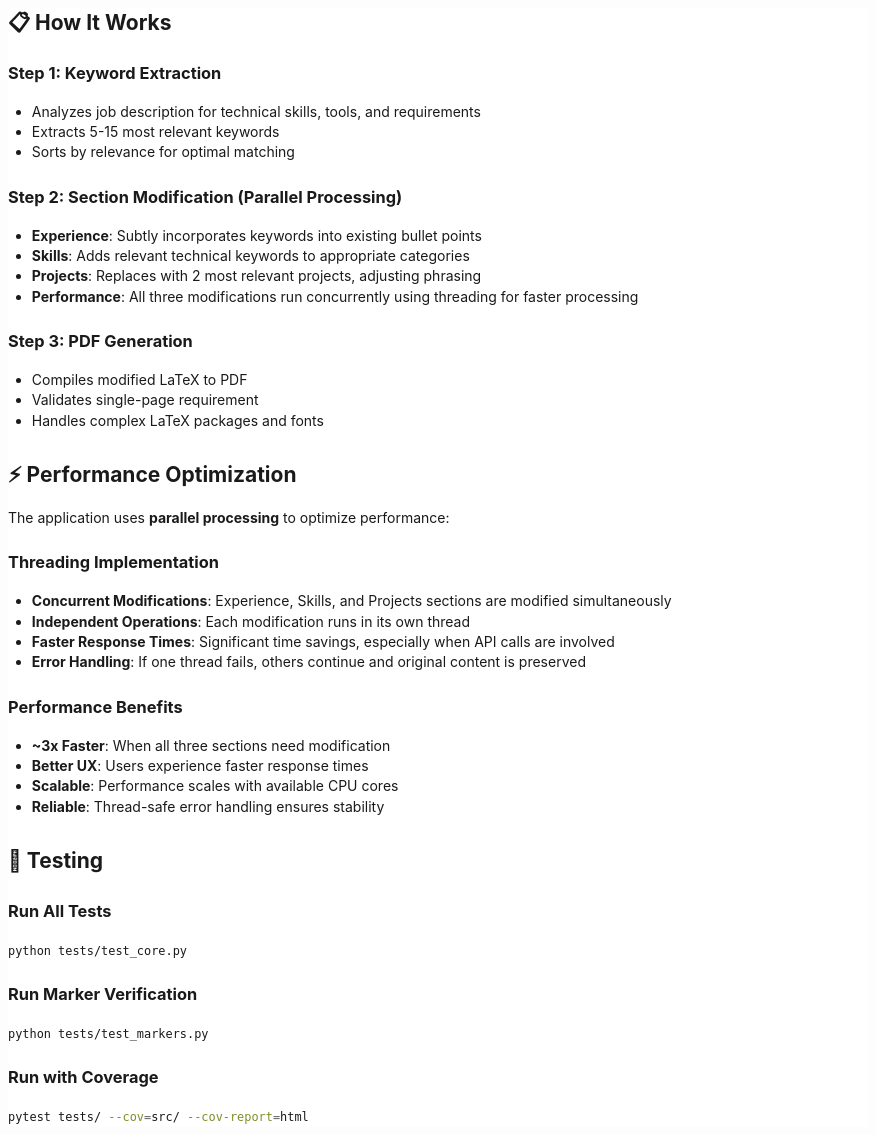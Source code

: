 ## 📋 How It Works

### Step 1: Keyword Extraction
- Analyzes job description for technical skills, tools, and requirements
- Extracts 5-15 most relevant keywords
- Sorts by relevance for optimal matching

### Step 2: Section Modification (Parallel Processing)
- **Experience**: Subtly incorporates keywords into existing bullet points
- **Skills**: Adds relevant technical keywords to appropriate categories
- **Projects**: Replaces with 2 most relevant projects, adjusting phrasing
- **Performance**: All three modifications run concurrently using threading for faster processing

### Step 3: PDF Generation
- Compiles modified LaTeX to PDF
- Validates single-page requirement
- Handles complex LaTeX packages and fonts

## ⚡ Performance Optimization

The application uses **parallel processing** to optimize performance:

### Threading Implementation
- **Concurrent Modifications**: Experience, Skills, and Projects sections are modified simultaneously
- **Independent Operations**: Each modification runs in its own thread
- **Faster Response Times**: Significant time savings, especially when API calls are involved
- **Error Handling**: If one thread fails, others continue and original content is preserved

### Performance Benefits
- **~3x Faster**: When all three sections need modification
- **Better UX**: Users experience faster response times
- **Scalable**: Performance scales with available CPU cores
- **Reliable**: Thread-safe error handling ensures stability

## 🧪 Testing

### Run All Tests
```bash
python tests/test_core.py
```

### Run Marker Verification
```bash
python tests/test_markers.py
```

### Run with Coverage
```bash
pytest tests/ --cov=src/ --cov-report=html
```
